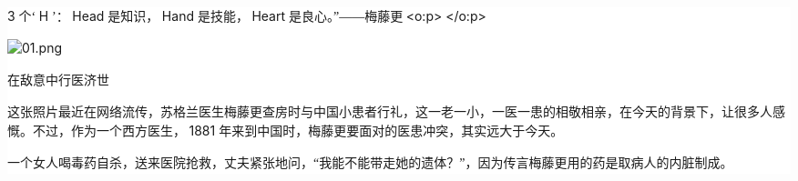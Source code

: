  3
  <span lang="ZH-CN" style="font-family:宋体;
mso-ascii-font-family:Calibri;mso-ascii-theme-font:minor-latin;mso-fareast-font-family:
宋体;mso-fareast-theme-font:minor-fareast">
   个‘
  </span>
  H
  <span lang="ZH-CN" style="font-family:宋体;mso-ascii-font-family:Calibri;mso-ascii-theme-font:minor-latin;
mso-fareast-font-family:宋体;mso-fareast-theme-font:minor-fareast">
   ’：
  </span>
  Head
  <span lang="ZH-CN" style="font-family:宋体;mso-ascii-font-family:Calibri;mso-ascii-theme-font:
minor-latin;mso-fareast-font-family:宋体;mso-fareast-theme-font:minor-fareast">
   是知识，
  </span>
  Hand
  <span lang="ZH-CN" style="font-family:宋体;mso-ascii-font-family:Calibri;mso-ascii-theme-font:
minor-latin;mso-fareast-font-family:宋体;mso-fareast-theme-font:minor-fareast">
   是技能，
  </span>
  Heart
  <span lang="ZH-CN" style="font-family:宋体;mso-ascii-font-family:Calibri;mso-ascii-theme-font:
minor-latin;mso-fareast-font-family:宋体;mso-fareast-theme-font:minor-fareast">
   是良心。”——梅藤更
  </span>
  <o:p>
  </o:p>
 </p>
 <p class="MsoNormal">
  <img alt="01.png" border="0" height="412" src="http://mjlsh.usc.cuhk.edu.hk/medias/contents/3666/01.png" width="490"/>
  <o:p>
  </o:p>
 </p>
 <p class="MsoNormal">
  <span lang="ZH-CN" style="font-family:宋体;mso-ascii-font-family:
Calibri;mso-ascii-theme-font:minor-latin;mso-fareast-font-family:宋体;mso-fareast-theme-font:
minor-fareast">
   在敌意中行医济世
  </span>
  <o:p>
  </o:p>
 </p>
 <p class="MsoNormal">
  <span lang="ZH-CN" style="font-family:宋体;mso-ascii-font-family:
Calibri;mso-ascii-theme-font:minor-latin;mso-fareast-font-family:宋体;mso-fareast-theme-font:
minor-fareast">
   这张照片最近在网络流传，苏格兰医生梅藤更查房时与中国小患者行礼，这一老一小，一医一患的相敬相亲，在今天的背景下，让很多人感慨。不过，作为一个西方医生，
  </span>
  1881
  <span lang="ZH-CN" style="font-family:宋体;mso-ascii-font-family:Calibri;mso-ascii-theme-font:
minor-latin;mso-fareast-font-family:宋体;mso-fareast-theme-font:minor-fareast">
   年来到中国时，梅藤更要面对的医患冲突，其实远大于今天。
  </span>
  <o:p>
  </o:p>
 </p>
 <p class="MsoNormal">
  <span lang="ZH-CN" style="font-family:宋体;mso-ascii-font-family:
Calibri;mso-ascii-theme-font:minor-latin;mso-fareast-font-family:宋体;mso-fareast-theme-font:
minor-fareast">
   一个女人喝毒药自杀，送来医院抢救，丈夫紧张地问，“我能不能带走她的遗体？”，因为传言梅藤更用的药是取病人的内脏制成。